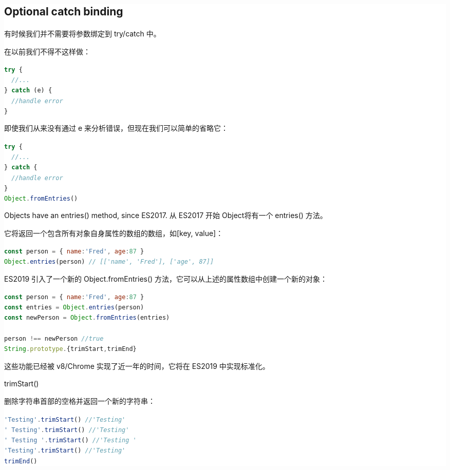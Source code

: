 ## Optional catch binding

有时候我们并不需要将参数绑定到 try/catch 中。

在以前我们不得不这样做：

``` js
try {
  //...
} catch (e) {
  //handle error
}
```

即使我们从来没有通过 e 来分析错误，但现在我们可以简单的省略它：

``` js
try {
  //...
} catch {
  //handle error
}
Object.fromEntries()
```

Objects have an entries() method, since ES2017.
从 ES2017 开始 Object将有一个 entries() 方法。

它将返回一个包含所有对象自身属性的数组的数组，如[key, value]：

``` js
const person = { name:'Fred', age:87 }
Object.entries(person) // [['name', 'Fred'], ['age', 87]]
```

ES2019 引入了一个新的 Object.fromEntries() 方法，它可以从上述的属性数组中创建一个新的对象：

``` js
const person = { name:'Fred', age:87 }
const entries = Object.entries(person)
const newPerson = Object.fromEntries(entries)

person !== newPerson //true
String.prototype.{trimStart,trimEnd}
```

这些功能已经被 v8/Chrome 实现了近一年的时间，它将在 ES2019 中实现标准化。

trimStart()

删除字符串首部的空格并返回一个新的字符串：

``` js
'Testing'.trimStart() //'Testing'
' Testing'.trimStart() //'Testing'
' Testing '.trimStart() //'Testing '
'Testing'.trimStart() //'Testing'
trimEnd()
```


  ['a' + '_' + 'b']: 'z'